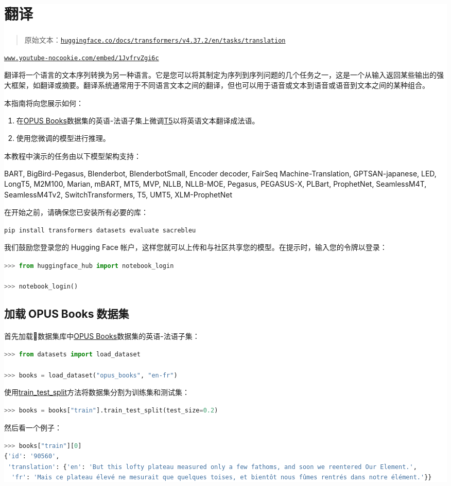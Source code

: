 # 翻译

> 原始文本：[`huggingface.co/docs/transformers/v4.37.2/en/tasks/translation`](https://huggingface.co/docs/transformers/v4.37.2/en/tasks/translation)

[`www.youtube-nocookie.com/embed/1JvfrvZgi6c`](https://www.youtube-nocookie.com/embed/1JvfrvZgi6c)

翻译将一个语言的文本序列转换为另一种语言。它是您可以将其制定为序列到序列问题的几个任务之一，这是一个从输入返回某些输出的强大框架，如翻译或摘要。翻译系统通常用于不同语言文本之间的翻译，但也可以用于语音或文本到语音或语音到文本之间的某种组合。

本指南将向您展示如何：

1.  在[OPUS Books](https://huggingface.co/datasets/opus_books)数据集的英语-法语子集上微调[T5](https://huggingface.co/t5-small)以将英语文本翻译成法语。

1.  使用您微调的模型进行推理。

本教程中演示的任务由以下模型架构支持：

BART, BigBird-Pegasus, Blenderbot, BlenderbotSmall, Encoder decoder, FairSeq Machine-Translation, GPTSAN-japanese, LED, LongT5, M2M100, Marian, mBART, MT5, MVP, NLLB, NLLB-MOE, Pegasus, PEGASUS-X, PLBart, ProphetNet, SeamlessM4T, SeamlessM4Tv2, SwitchTransformers, T5, UMT5, XLM-ProphetNet

在开始之前，请确保您已安装所有必要的库：

```py
pip install transformers datasets evaluate sacrebleu
```

我们鼓励您登录您的 Hugging Face 帐户，这样您就可以上传和与社区共享您的模型。在提示时，输入您的令牌以登录：

```py
>>> from huggingface_hub import notebook_login

>>> notebook_login()
```

## 加载 OPUS Books 数据集

首先加载🤗数据集库中[OPUS Books](https://huggingface.co/datasets/opus_books)数据集的英语-法语子集：

```py
>>> from datasets import load_dataset

>>> books = load_dataset("opus_books", "en-fr")
```

使用[train_test_split](https://huggingface.co/docs/datasets/v2.16.1/en/package_reference/main_classes#datasets.Dataset.train_test_split)方法将数据集分割为训练集和测试集：

```py
>>> books = books["train"].train_test_split(test_size=0.2)
```

然后看一个例子：

```py
>>> books["train"][0]
{'id': '90560',
 'translation': {'en': 'But this lofty plateau measured only a few fathoms, and soon we reentered Our Element.',
  'fr': 'Mais ce plateau élevé ne mesurait que quelques toises, et bientôt nous fûmes rentrés dans notre élément.'}}
```
